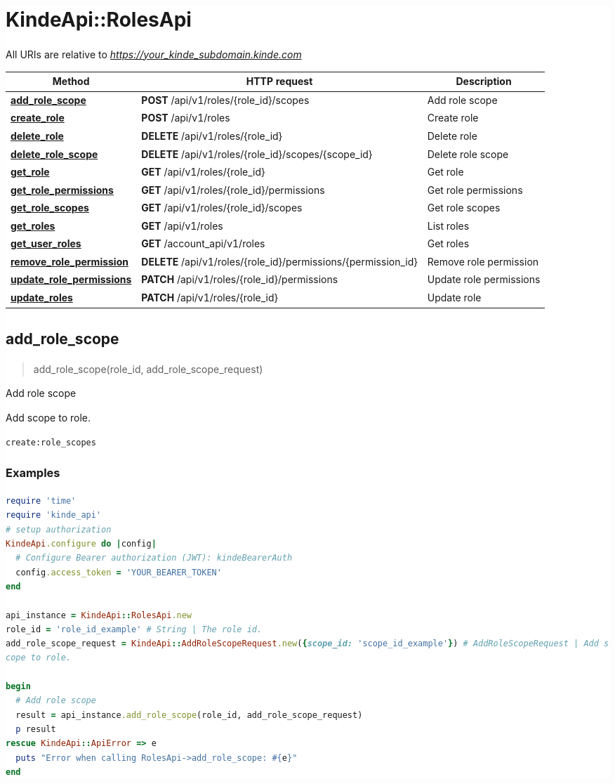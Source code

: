 # KindeApi::RolesApi

All URIs are relative to *https://your_kinde_subdomain.kinde.com*

| Method | HTTP request | Description |
| ------ | ------------ | ----------- |
| [**add_role_scope**](RolesApi.md#add_role_scope) | **POST** /api/v1/roles/{role_id}/scopes | Add role scope |
| [**create_role**](RolesApi.md#create_role) | **POST** /api/v1/roles | Create role |
| [**delete_role**](RolesApi.md#delete_role) | **DELETE** /api/v1/roles/{role_id} | Delete role |
| [**delete_role_scope**](RolesApi.md#delete_role_scope) | **DELETE** /api/v1/roles/{role_id}/scopes/{scope_id} | Delete role scope |
| [**get_role**](RolesApi.md#get_role) | **GET** /api/v1/roles/{role_id} | Get role |
| [**get_role_permissions**](RolesApi.md#get_role_permissions) | **GET** /api/v1/roles/{role_id}/permissions | Get role permissions |
| [**get_role_scopes**](RolesApi.md#get_role_scopes) | **GET** /api/v1/roles/{role_id}/scopes | Get role scopes |
| [**get_roles**](RolesApi.md#get_roles) | **GET** /api/v1/roles | List roles |
| [**get_user_roles**](RolesApi.md#get_user_roles) | **GET** /account_api/v1/roles | Get roles |
| [**remove_role_permission**](RolesApi.md#remove_role_permission) | **DELETE** /api/v1/roles/{role_id}/permissions/{permission_id} | Remove role permission |
| [**update_role_permissions**](RolesApi.md#update_role_permissions) | **PATCH** /api/v1/roles/{role_id}/permissions | Update role permissions |
| [**update_roles**](RolesApi.md#update_roles) | **PATCH** /api/v1/roles/{role_id} | Update role |


## add_role_scope

> <AddRoleScopeResponse> add_role_scope(role_id, add_role_scope_request)

Add role scope

Add scope to role.  <div>   <code>create:role_scopes</code> </div> 

### Examples

```ruby
require 'time'
require 'kinde_api'
# setup authorization
KindeApi.configure do |config|
  # Configure Bearer authorization (JWT): kindeBearerAuth
  config.access_token = 'YOUR_BEARER_TOKEN'
end

api_instance = KindeApi::RolesApi.new
role_id = 'role_id_example' # String | The role id.
add_role_scope_request = KindeApi::AddRoleScopeRequest.new({scope_id: 'scope_id_example'}) # AddRoleScopeRequest | Add scope to role.

begin
  # Add role scope
  result = api_instance.add_role_scope(role_id, add_role_scope_request)
  p result
rescue KindeApi::ApiError => e
  puts "Error when calling RolesApi->add_role_scope: #{e}"
end
```
